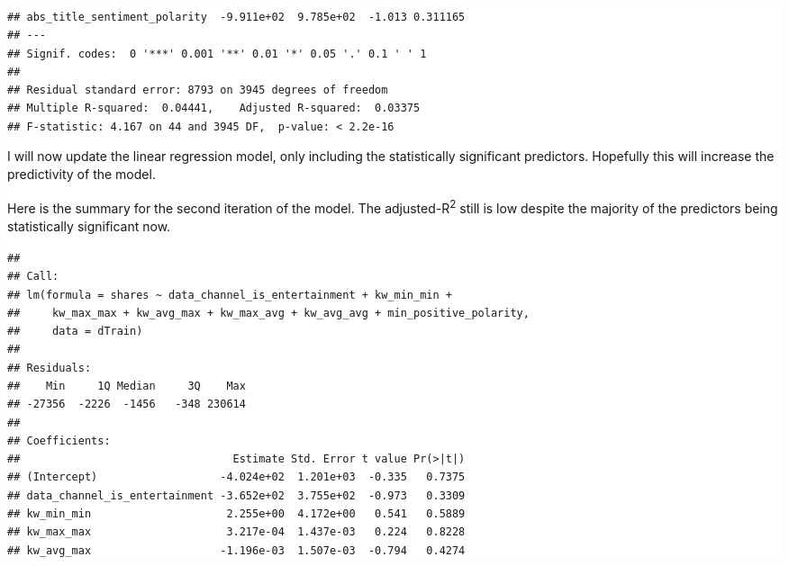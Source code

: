     ## abs_title_sentiment_polarity  -9.911e+02  9.785e+02  -1.013 0.311165    
    ## ---
    ## Signif. codes:  0 '***' 0.001 '**' 0.01 '*' 0.05 '.' 0.1 ' ' 1
    ## 
    ## Residual standard error: 8793 on 3945 degrees of freedom
    ## Multiple R-squared:  0.04441,    Adjusted R-squared:  0.03375 
    ## F-statistic: 4.167 on 44 and 3945 DF,  p-value: < 2.2e-16

I will now update the linear regression model, only including the statistically significant predictors. Hopefully this will increase the predictivity of the model.

Here is the summary for the second iteration of the model. The adjusted-R<sup>2</sup> still is low despite the majority of the predictors being statistically significant now.

    ## 
    ## Call:
    ## lm(formula = shares ~ data_channel_is_entertainment + kw_min_min + 
    ##     kw_max_max + kw_avg_max + kw_max_avg + kw_avg_avg + min_positive_polarity, 
    ##     data = dTrain)
    ## 
    ## Residuals:
    ##    Min     1Q Median     3Q    Max 
    ## -27356  -2226  -1456   -348 230614 
    ## 
    ## Coefficients:
    ##                                 Estimate Std. Error t value Pr(>|t|)    
    ## (Intercept)                   -4.024e+02  1.201e+03  -0.335   0.7375    
    ## data_channel_is_entertainment -3.652e+02  3.755e+02  -0.973   0.3309    
    ## kw_min_min                     2.255e+00  4.172e+00   0.541   0.5889    
    ## kw_max_max                     3.217e-04  1.437e-03   0.224   0.8228    
    ## kw_avg_max                    -1.196e-03  1.507e-03  -0.794   0.4274    